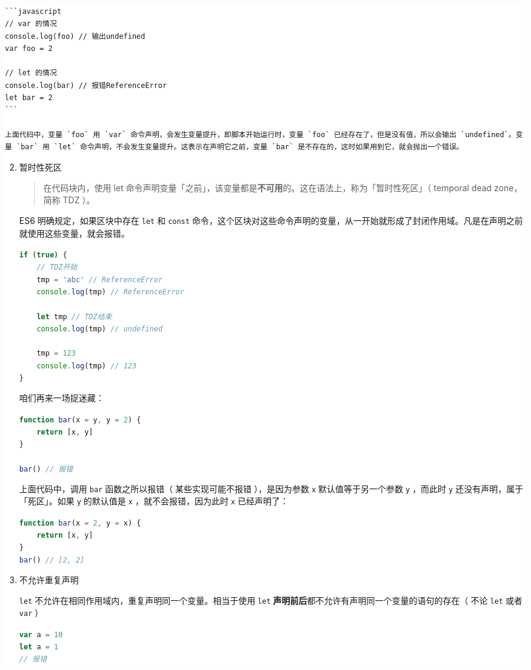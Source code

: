     ```javascript
    // var 的情况
    console.log(foo) // 输出undefined
    var foo = 2

    // let 的情况
    console.log(bar) // 报错ReferenceError
    let bar = 2
    ```

    上面代码中，变量 `foo` 用 `var` 命令声明，会发生变量提升，即脚本开始运行时，变量 `foo` 已经存在了，但是没有值，所以会输出 `undefined`。变量 `bar` 用 `let` 命令声明，不会发生变量提升。这表示在声明它之前，变量 `bar` 是不存在的，这时如果用到它，就会抛出一个错误。

2. 暂时性死区

    > 在代码块内，使用 let 命令声明变量「之前」，该变量都是**不可用**的。这在语法上，称为「暂时性死区」（ temporal dead zone，简称 TDZ ）。

    ES6 明确规定，如果区块中存在 `let` 和 `const` 命令，这个区块对这些命令声明的变量，从一开始就形成了封闭作用域。凡是在声明之前就使用这些变量，就会报错。

    ```javascript
    if (true) {
        // TDZ开始
        tmp = 'abc' // ReferenceError
        console.log(tmp) // ReferenceError

        let tmp // TDZ结束
        console.log(tmp) // undefined

        tmp = 123
        console.log(tmp) // 123
    }
    ```

    咱们再来一场捉迷藏：

    ```javascript
    function bar(x = y, y = 2) {
        return [x, y]
    }

    bar() // 报错
    ```

    上面代码中，调用 `bar` 函数之所以报错（ 某些实现可能不报错 ），是因为参数 `x` 默认值等于另一个参数 `y` ，而此时 `y` 还没有声明，属于「死区」。如果 `y` 的默认值是 `x` ，就不会报错，因为此时 `x` 已经声明了：

    ```javascript
    function bar(x = 2, y = x) {
        return [x, y]
    }
    bar() // [2, 2]
    ```

3. 不允许重复声明

    `let` 不允许在相同作用域内，重复声明同一个变量。相当于使用 `let` **声明前后**都不允许有声明同一个变量的语句的存在（ 不论 `let` 或者 `var` ）

    ```javascript
    var a = 10
    let a = 1
    // 报错
